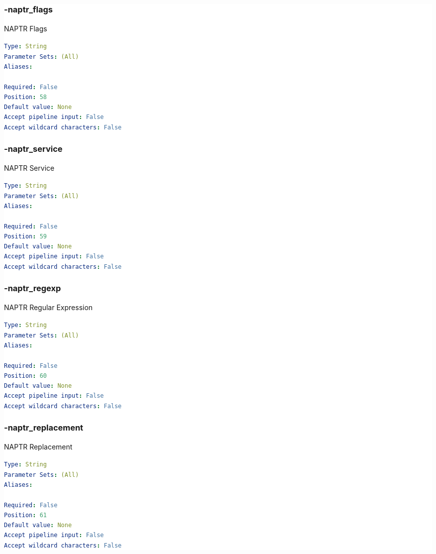 ### -naptr_flags
NAPTR Flags

```yaml
Type: String
Parameter Sets: (All)
Aliases:

Required: False
Position: 58
Default value: None
Accept pipeline input: False
Accept wildcard characters: False
```

### -naptr_service
NAPTR Service

```yaml
Type: String
Parameter Sets: (All)
Aliases:

Required: False
Position: 59
Default value: None
Accept pipeline input: False
Accept wildcard characters: False
```

### -naptr_regexp
NAPTR Regular Expression

```yaml
Type: String
Parameter Sets: (All)
Aliases:

Required: False
Position: 60
Default value: None
Accept pipeline input: False
Accept wildcard characters: False
```

### -naptr_replacement
NAPTR Replacement

```yaml
Type: String
Parameter Sets: (All)
Aliases:

Required: False
Position: 61
Default value: None
Accept pipeline input: False
Accept wildcard characters: False
```
